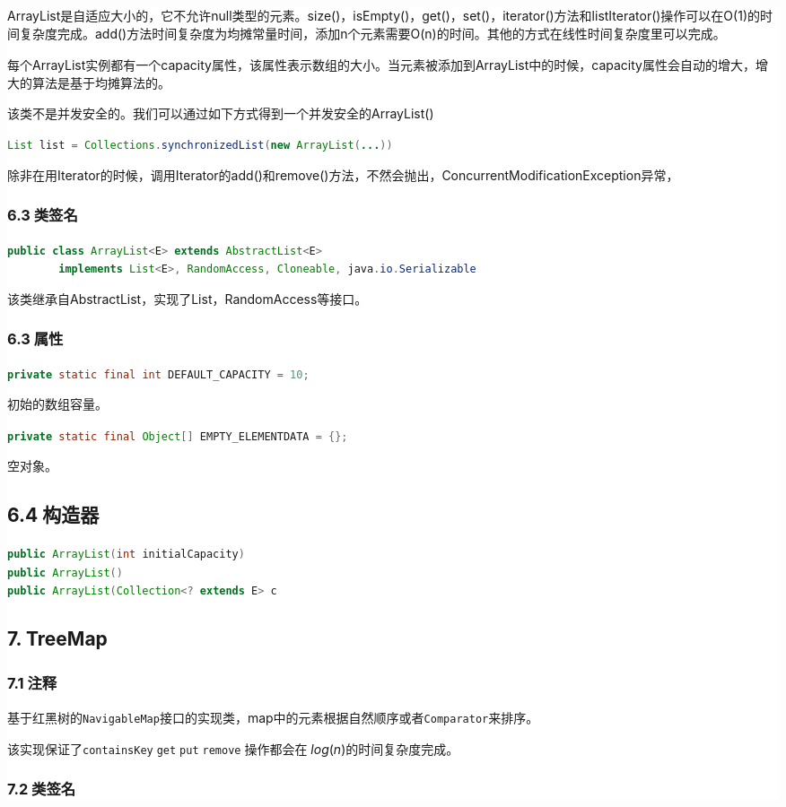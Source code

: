 ArrayList是自适应大小的，它不允许null类型的元素。size()，isEmpty()，get()，set()，iterator()方法和listIterator()操作可以在O(1)的时间复杂度完成。add()方法时间复杂度为均摊常量时间，添加n个元素需要O(n)的时间。其他的方式在线性时间复杂度里可以完成。

每个ArrayList实例都有一个capacity属性，该属性表示数组的大小。当元素被添加到ArrayList中的时候，capacity属性会自动的增大，增大的算法是基于均摊算法的。

该类不是并发安全的。我们可以通过如下方式得到一个并发安全的ArrayList()

```java
List list = Collections.synchronizedList(new ArrayList(...))
```

除非在用Iterator的时候，调用Iterator的add()和remove()方法，不然会抛出，ConcurrentModificationException异常，

### 6.3 类签名

```java
public class ArrayList<E> extends AbstractList<E>
        implements List<E>, RandomAccess, Cloneable, java.io.Serializable
```

该类继承自AbstractList，实现了List，RandomAccess等接口。



### 6.3 属性

```java
private static final int DEFAULT_CAPACITY = 10;
```

初始的数组容量。



```java
private static final Object[] EMPTY_ELEMENTDATA = {};
```

空对象。



## 6.4 构造器

```java
public ArrayList(int initialCapacity)
public ArrayList()
public ArrayList(Collection<? extends E> c
```

## 7. TreeMap

### 7.1 注释

基于红黑树的`NavigableMap`接口的实现类，map中的元素根据自然顺序或者`Comparator`来排序。

该实现保证了`containsKey` `get` `put` `remove` 操作都会在 $log(n)$的时间复杂度完成。

### 7.2 类签名
